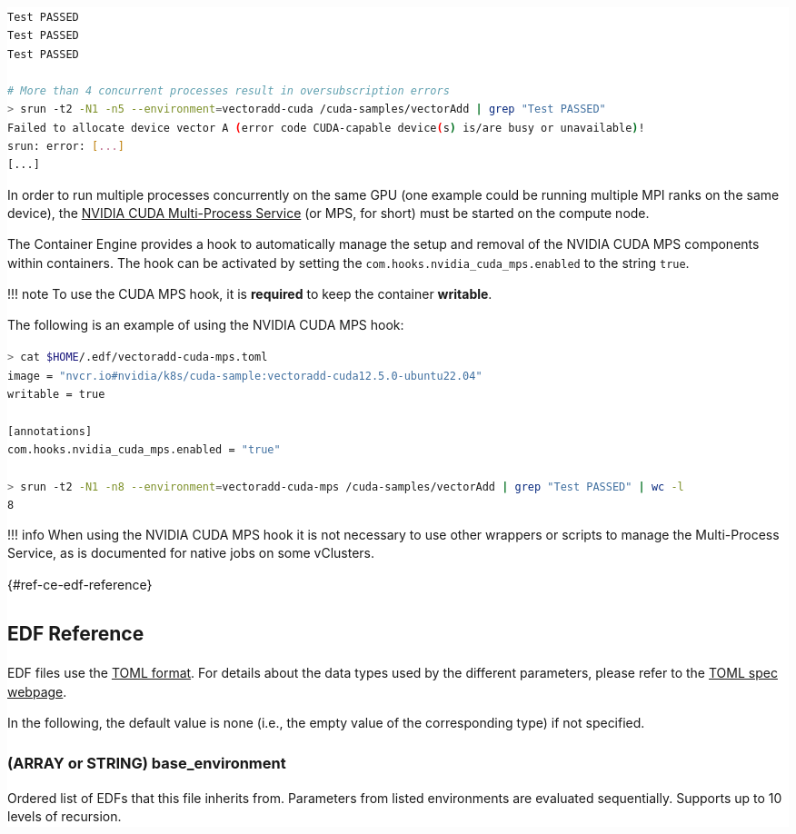 ```bash
Test PASSED
Test PASSED
Test PASSED

# More than 4 concurrent processes result in oversubscription errors
> srun -t2 -N1 -n5 --environment=vectoradd-cuda /cuda-samples/vectorAdd | grep "Test PASSED"
Failed to allocate device vector A (error code CUDA-capable device(s) is/are busy or unavailable)!
srun: error: [...]
[...]
```

In order to run multiple processes concurrently on the same GPU (one example could be running multiple MPI ranks on the same device), the [NVIDIA CUDA Multi-Process Service](https://docs.nvidia.com/deploy/mps/index.html) (or MPS, for short) must be started on the compute node.

The Container Engine provides a hook to automatically manage the setup and removal of the NVIDIA CUDA MPS components within containers.
The hook can be activated by setting the `com.hooks.nvidia_cuda_mps.enabled` to the string `true`.

!!! note
    To use the CUDA MPS hook, it is **required** to keep the container **writable**.

The following is an example of using the NVIDIA CUDA MPS hook:

```bash
> cat $HOME/.edf/vectoradd-cuda-mps.toml
image = "nvcr.io#nvidia/k8s/cuda-sample:vectoradd-cuda12.5.0-ubuntu22.04"
writable = true

[annotations]
com.hooks.nvidia_cuda_mps.enabled = "true"

> srun -t2 -N1 -n8 --environment=vectoradd-cuda-mps /cuda-samples/vectorAdd | grep "Test PASSED" | wc -l
8
```

!!! info
    When using the NVIDIA CUDA MPS hook it is not necessary to use other wrappers or scripts to manage the Multi-Process Service, as is documented for native jobs on some vClusters.

[](){#ref-ce-edf-reference}
## EDF Reference

EDF files use the [TOML format](https://toml.io/en/). For details about the data types used by the different parameters, please refer to the [TOML spec webpage](https://toml.io/en/v1.0.0).

In the following, the default value is none (i.e., the empty value of the corresponding type) if not specified.

### (ARRAY or STRING) base_environment

Ordered list of EDFs that this file inherits from. Parameters from listed environments are evaluated sequentially. Supports up to 10 levels of recursion.
